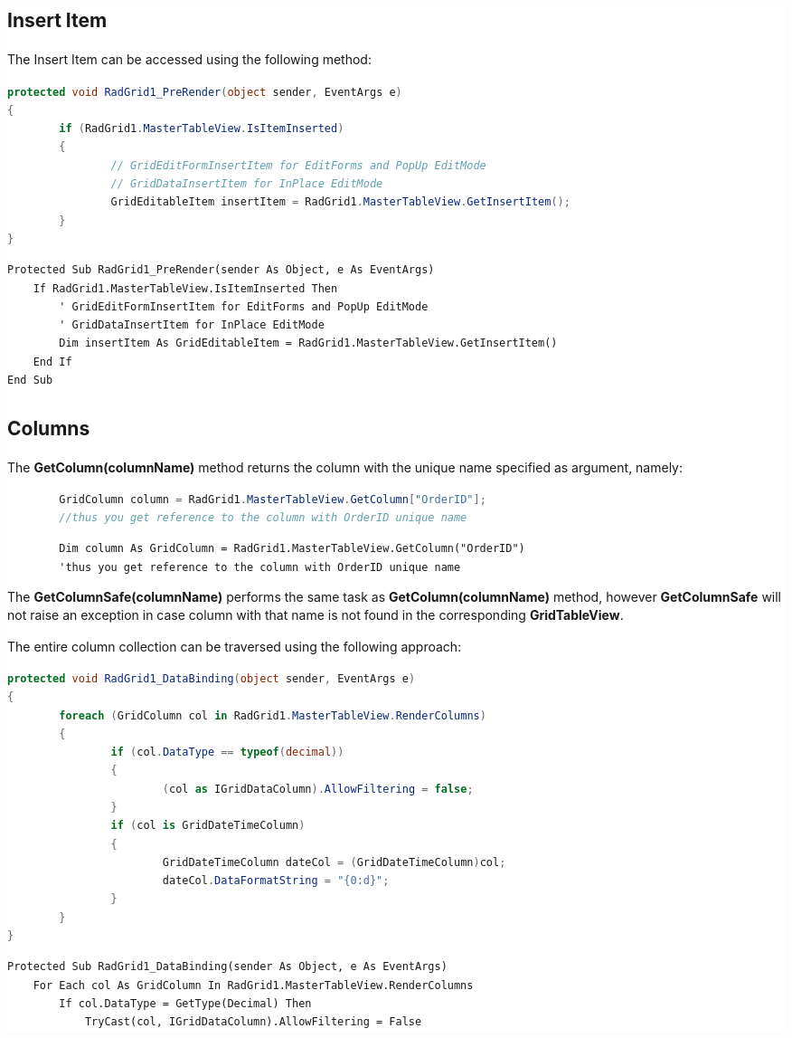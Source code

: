 ## Insert Item

The Insert Item can be accessed using the following method:

````C#
protected void RadGrid1_PreRender(object sender, EventArgs e)
{
		if (RadGrid1.MasterTableView.IsItemInserted)
		{
				// GridEditFormInsertItem for EditForms and PopUp EditMode
				// GridDataInsertItem for InPlace EditMode
				GridEditableItem insertItem = RadGrid1.MasterTableView.GetInsertItem();
		}
}
````
````VB
Protected Sub RadGrid1_PreRender(sender As Object, e As EventArgs)
	If RadGrid1.MasterTableView.IsItemInserted Then
		' GridEditFormInsertItem for EditForms and PopUp EditMode
		' GridDataInsertItem for InPlace EditMode
		Dim insertItem As GridEditableItem = RadGrid1.MasterTableView.GetInsertItem()
	End If
End Sub
````

## Columns

The **GetColumn(columnName)** method returns the column with the unique name specified as argument, namely:

````C#
	    GridColumn column = RadGrid1.MasterTableView.GetColumn["OrderID"];
	    //thus you get reference to the column with OrderID unique name
````
````VB
	    Dim column As GridColumn = RadGrid1.MasterTableView.GetColumn("OrderID")
	    'thus you get reference to the column with OrderID unique name			
````

The **GetColumnSafe(columnName)** performs the same task as **GetColumn(columnName)** method, however **GetColumnSafe** will not raise an exception in case column with that name is not found in the corresponding **GridTableView**.

The entire column collection can be traversed using the following approach:

````C#
protected void RadGrid1_DataBinding(object sender, EventArgs e)
{
		foreach (GridColumn col in RadGrid1.MasterTableView.RenderColumns)
		{
				if (col.DataType == typeof(decimal))
				{
						(col as IGridDataColumn).AllowFiltering = false;
				}
				if (col is GridDateTimeColumn)
				{
						GridDateTimeColumn dateCol = (GridDateTimeColumn)col;
						dateCol.DataFormatString = "{0:d}";
				}
		}
}
````
````VB
Protected Sub RadGrid1_DataBinding(sender As Object, e As EventArgs)
	For Each col As GridColumn In RadGrid1.MasterTableView.RenderColumns
		If col.DataType = GetType(Decimal) Then
			TryCast(col, IGridDataColumn).AllowFiltering = False
````